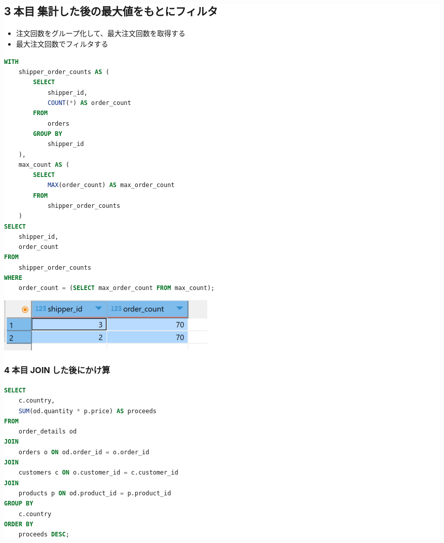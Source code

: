 ## 3 本目 集計した後の最大値をもとにフィルタ

- 注文回数をグループ化して、最大注文回数を取得する
- 最大注文回数でフィルタする

```sql
WITH 
	shipper_order_counts AS (
    	SELECT 
        	shipper_id, 
        	COUNT(*) AS order_count
    	FROM 
        	orders
    	GROUP BY 
        	shipper_id
	),
	max_count AS (
    	SELECT 
        	MAX(order_count) AS max_order_count
    	FROM 
        	shipper_order_counts
	)
SELECT 
    shipper_id,
    order_count
FROM 
    shipper_order_counts
WHERE 
    order_count = (SELECT max_order_count FROM max_count);
```

![](../images/Pasted%20image%2020250406195207.png)

### 4 本目 JOIN した後にかけ算

```sql
SELECT 
    c.country,
    SUM(od.quantity * p.price) AS proceeds
FROM 
    order_details od
JOIN 
    orders o ON od.order_id = o.order_id
JOIN 
    customers c ON o.customer_id = c.customer_id
JOIN 
    products p ON od.product_id = p.product_id
GROUP BY 
    c.country
ORDER BY 
    proceeds DESC;
```
